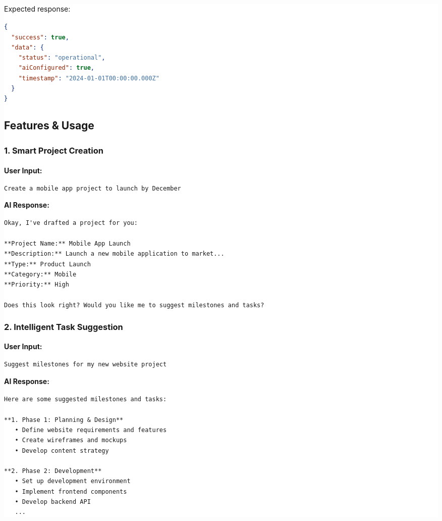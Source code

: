    Expected response:
   ```json
   {
     "success": true,
     "data": {
       "status": "operational",
       "aiConfigured": true,
       "timestamp": "2024-01-01T00:00:00.000Z"
     }
   }
   ```

## Features & Usage

### 1. Smart Project Creation

**User Input:**
```
Create a mobile app project to launch by December
```

**AI Response:**
```
Okay, I've drafted a project for you:

**Project Name:** Mobile App Launch
**Description:** Launch a new mobile application to market...
**Type:** Product Launch
**Category:** Mobile
**Priority:** High

Does this look right? Would you like me to suggest milestones and tasks?
```

### 2. Intelligent Task Suggestion

**User Input:**
```
Suggest milestones for my new website project
```

**AI Response:**
```
Here are some suggested milestones and tasks:

**1. Phase 1: Planning & Design**
   • Define website requirements and features
   • Create wireframes and mockups
   • Develop content strategy

**2. Phase 2: Development**
   • Set up development environment
   • Implement frontend components
   • Develop backend API
   ...
```
